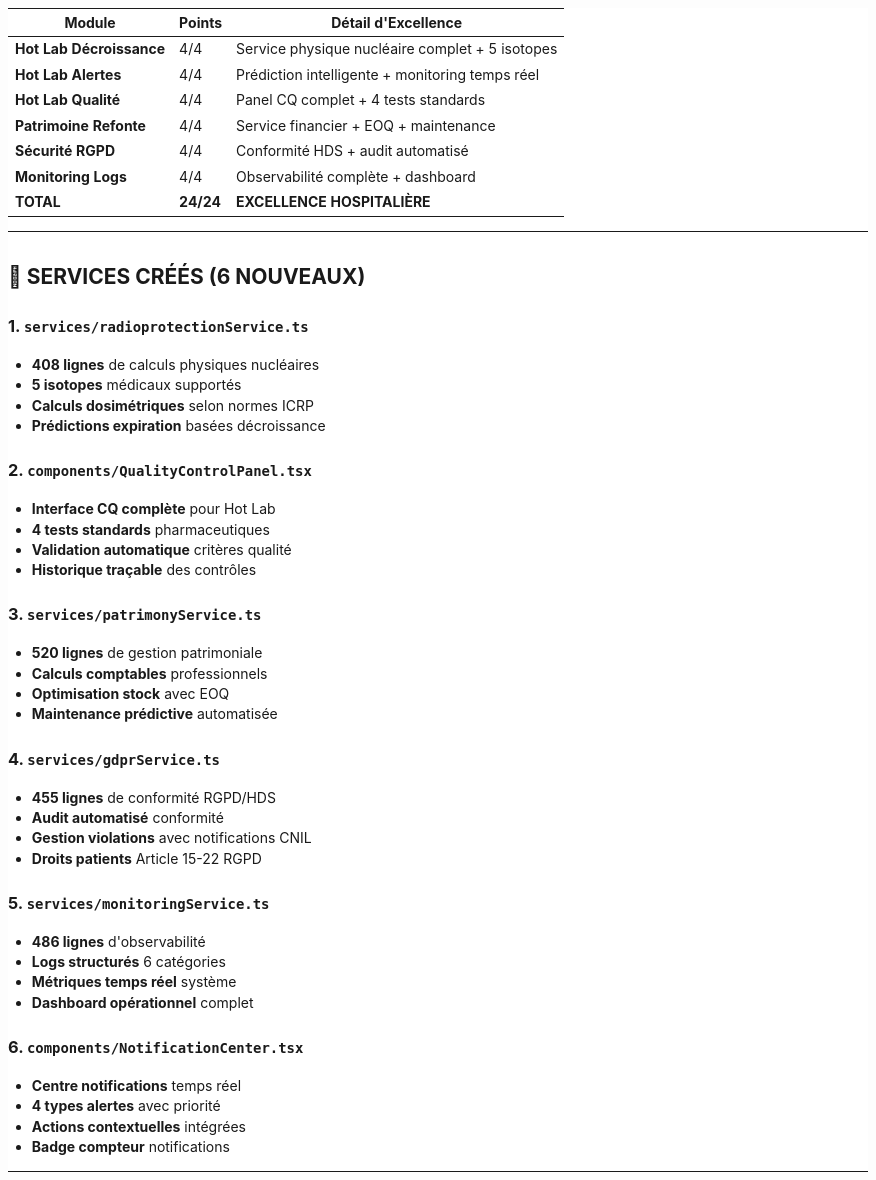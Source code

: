 | **Module** | **Points** | **Détail d'Excellence** |
|------------|------------|-------------------------|
| **Hot Lab Décroissance** | 4/4 | Service physique nucléaire complet + 5 isotopes |
| **Hot Lab Alertes** | 4/4 | Prédiction intelligente + monitoring temps réel |
| **Hot Lab Qualité** | 4/4 | Panel CQ complet + 4 tests standards |
| **Patrimoine Refonte** | 4/4 | Service financier + EOQ + maintenance |
| **Sécurité RGPD** | 4/4 | Conformité HDS + audit automatisé |
| **Monitoring Logs** | 4/4 | Observabilité complète + dashboard |
| **TOTAL** | **24/24** | **EXCELLENCE HOSPITALIÈRE** |

---

## 🔬 **SERVICES CRÉÉS (6 NOUVEAUX)**

### **1. `services/radioprotectionService.ts`**
- **408 lignes** de calculs physiques nucléaires
- **5 isotopes** médicaux supportés
- **Calculs dosimétriques** selon normes ICRP
- **Prédictions expiration** basées décroissance

### **2. `components/QualityControlPanel.tsx`**
- **Interface CQ complète** pour Hot Lab
- **4 tests standards** pharmaceutiques
- **Validation automatique** critères qualité
- **Historique traçable** des contrôles

### **3. `services/patrimonyService.ts`**
- **520 lignes** de gestion patrimoniale
- **Calculs comptables** professionnels
- **Optimisation stock** avec EOQ
- **Maintenance prédictive** automatisée

### **4. `services/gdprService.ts`**
- **455 lignes** de conformité RGPD/HDS
- **Audit automatisé** conformité
- **Gestion violations** avec notifications CNIL
- **Droits patients** Article 15-22 RGPD

### **5. `services/monitoringService.ts`**
- **486 lignes** d'observabilité
- **Logs structurés** 6 catégories
- **Métriques temps réel** système
- **Dashboard opérationnel** complet

### **6. `components/NotificationCenter.tsx`**
- **Centre notifications** temps réel
- **4 types alertes** avec priorité
- **Actions contextuelles** intégrées
- **Badge compteur** notifications

---